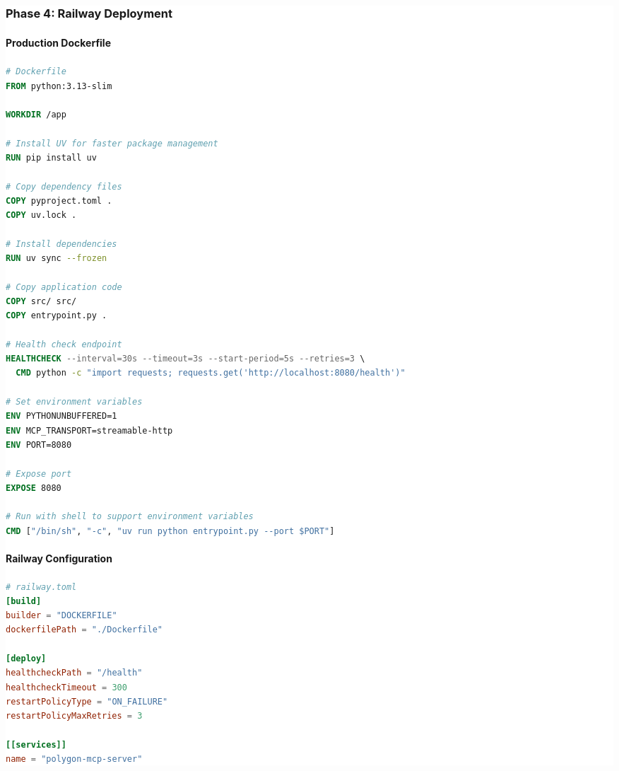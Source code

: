 ### Phase 4: Railway Deployment

#### Production Dockerfile
```dockerfile
# Dockerfile
FROM python:3.13-slim

WORKDIR /app

# Install UV for faster package management
RUN pip install uv

# Copy dependency files
COPY pyproject.toml .
COPY uv.lock .

# Install dependencies
RUN uv sync --frozen

# Copy application code
COPY src/ src/
COPY entrypoint.py .

# Health check endpoint
HEALTHCHECK --interval=30s --timeout=3s --start-period=5s --retries=3 \
  CMD python -c "import requests; requests.get('http://localhost:8080/health')"

# Set environment variables
ENV PYTHONUNBUFFERED=1
ENV MCP_TRANSPORT=streamable-http
ENV PORT=8080

# Expose port
EXPOSE 8080

# Run with shell to support environment variables
CMD ["/bin/sh", "-c", "uv run python entrypoint.py --port $PORT"]
```

#### Railway Configuration
```toml
# railway.toml
[build]
builder = "DOCKERFILE"
dockerfilePath = "./Dockerfile"

[deploy]
healthcheckPath = "/health"
healthcheckTimeout = 300
restartPolicyType = "ON_FAILURE"
restartPolicyMaxRetries = 3

[[services]]
name = "polygon-mcp-server"
```
